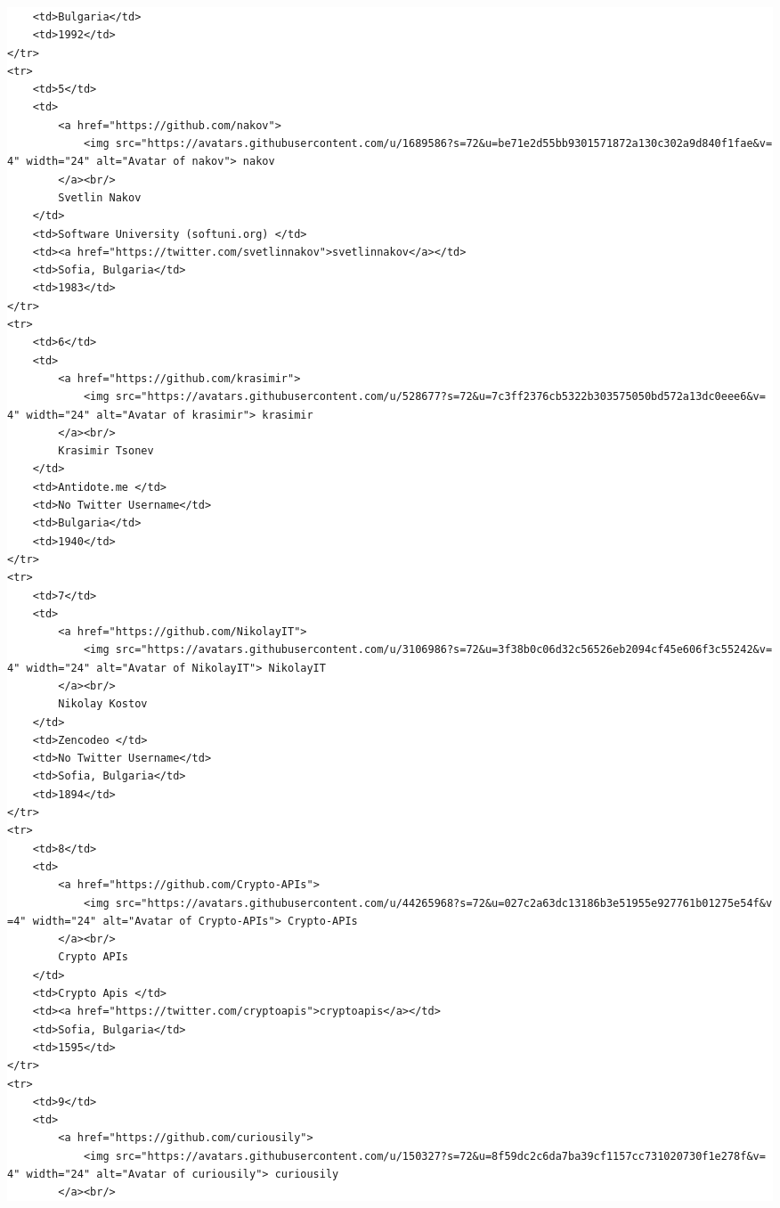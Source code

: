 		<td>Bulgaria</td>
		<td>1992</td>
	</tr>
	<tr>
		<td>5</td>
		<td>
			<a href="https://github.com/nakov">
				<img src="https://avatars.githubusercontent.com/u/1689586?s=72&u=be71e2d55bb9301571872a130c302a9d840f1fae&v=4" width="24" alt="Avatar of nakov"> nakov
			</a><br/>
			Svetlin Nakov
		</td>
		<td>Software University (softuni.org) </td>
		<td><a href="https://twitter.com/svetlinnakov">svetlinnakov</a></td>
		<td>Sofia, Bulgaria</td>
		<td>1983</td>
	</tr>
	<tr>
		<td>6</td>
		<td>
			<a href="https://github.com/krasimir">
				<img src="https://avatars.githubusercontent.com/u/528677?s=72&u=7c3ff2376cb5322b303575050bd572a13dc0eee6&v=4" width="24" alt="Avatar of krasimir"> krasimir
			</a><br/>
			Krasimir Tsonev
		</td>
		<td>Antidote.me </td>
		<td>No Twitter Username</td>
		<td>Bulgaria</td>
		<td>1940</td>
	</tr>
	<tr>
		<td>7</td>
		<td>
			<a href="https://github.com/NikolayIT">
				<img src="https://avatars.githubusercontent.com/u/3106986?s=72&u=3f38b0c06d32c56526eb2094cf45e606f3c55242&v=4" width="24" alt="Avatar of NikolayIT"> NikolayIT
			</a><br/>
			Nikolay Kostov
		</td>
		<td>Zencodeo </td>
		<td>No Twitter Username</td>
		<td>Sofia, Bulgaria</td>
		<td>1894</td>
	</tr>
	<tr>
		<td>8</td>
		<td>
			<a href="https://github.com/Crypto-APIs">
				<img src="https://avatars.githubusercontent.com/u/44265968?s=72&u=027c2a63dc13186b3e51955e927761b01275e54f&v=4" width="24" alt="Avatar of Crypto-APIs"> Crypto-APIs
			</a><br/>
			Crypto APIs
		</td>
		<td>Crypto Apis </td>
		<td><a href="https://twitter.com/cryptoapis">cryptoapis</a></td>
		<td>Sofia, Bulgaria</td>
		<td>1595</td>
	</tr>
	<tr>
		<td>9</td>
		<td>
			<a href="https://github.com/curiousily">
				<img src="https://avatars.githubusercontent.com/u/150327?s=72&u=8f59dc2c6da7ba39cf1157cc731020730f1e278f&v=4" width="24" alt="Avatar of curiousily"> curiousily
			</a><br/>